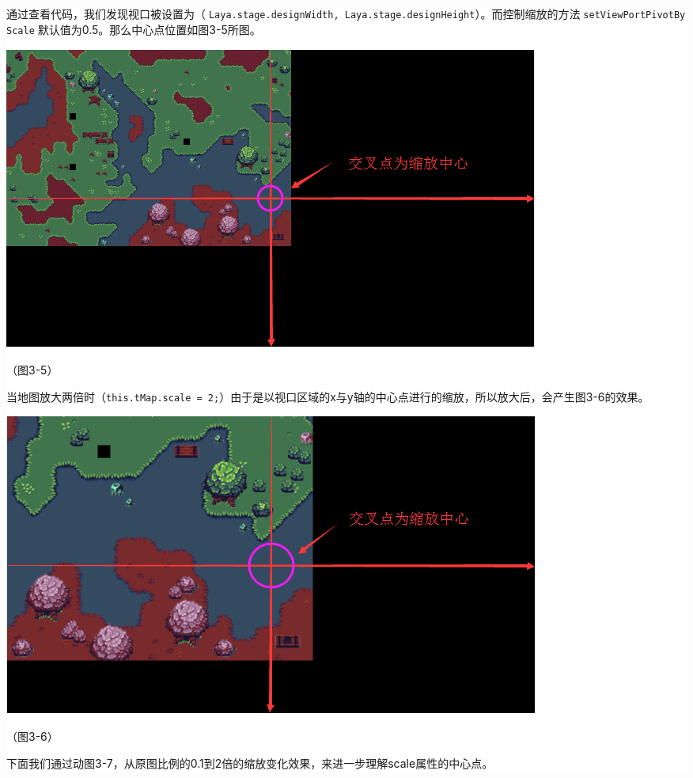 通过查看代码，我们发现视口被设置为（ `Laya.stage.designWidth, Laya.stage.designHeight`）。而控制缩放的方法 `setViewPortPivotByScale` 默认值为0.5。那么中心点位置如图3-5所图。

![图9-1](img/3-5.png) 

（图3-5）

当地图放大两倍时（`this.tMap.scale = 2;`）由于是以视口区域的x与y轴的中心点进行的缩放，所以放大后，会产生图3-6的效果。

![图9-2](img/3-6.png) 

（图3-6）

下面我们通过动图3-7，从原图比例的0.1到2倍的缩放变化效果，来进一步理解scale属性的中心点。
